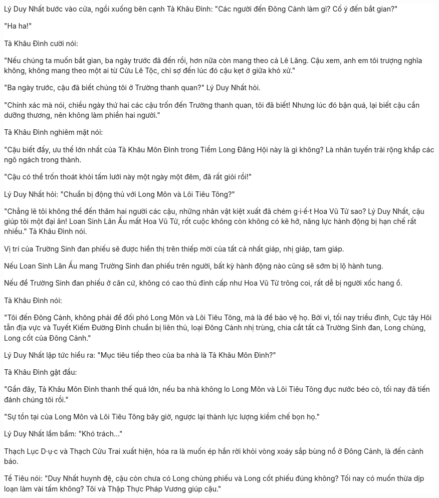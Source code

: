 Lý Duy Nhất bước vào cửa, ngồi xuống bên cạnh Tả Khâu Đình: "Các người đến Đông Cảnh làm gì? Cố ý đến bắt gian?"

"Ha ha!"

Tả Khâu Đình cười nói:

"Nếu chúng ta muốn bắt gian, ba ngày trước đã đến rồi, hơn nữa còn mang theo cả Lê Lăng. Cậu xem, anh em tôi trượng nghĩa không, không mang theo một ai từ Cửu Lê Tộc, chỉ sợ đến lúc đó cậu kẹt ở giữa khó xử."

"Ba ngày trước, cậu đã biết chúng tôi ở Trường thanh quan?" Lý Duy Nhất hỏi.

"Chính xác mà nói, chiều ngày thứ hai các cậu trốn đến Trường thanh quan, tôi đã biết! Nhưng lúc đó bận quá, lại biết cậu cần dưỡng thương, nên không làm phiền hai người."

Tả Khâu Đình nghiêm mặt nói:

"Cậu biết đấy, ưu thế lớn nhất của Tả Khâu Môn Đình trong Tiềm Long Đăng Hội này là gì không? Là nhãn tuyến trải rộng khắp các ngõ ngách trong thành.

"Cậu có thể trốn thoát khỏi tấm lưới này một ngày một đêm, đã rất giỏi rồi!"

Lý Duy Nhất hỏi: "Chuẩn bị động thủ với Long Môn và Lôi Tiêu Tông?"

"Chẳng lẽ tôi không thể đến thăm hai người các cậu, những nhân vật kiệt xuất đã chém g·i·ế·t Hoa Vũ Tử sao? Lý Duy Nhất, cậu giúp tôi một đại ân! Loan Sinh Lân Ấu mất Hoa Vũ Tử, rốt cuộc không còn không có kẽ hở, năng lực hành động bị hạn chế rất nhiều." Tả Khâu Đình nói.

Vị trí của Trường Sinh đan phiếu sẽ được hiển thị trên thiếp mời của tất cả nhất giáp, nhị giáp, tam giáp.

Nếu Loan Sinh Lân Ấu mang Trường Sinh đan phiếu trên người, bất kỳ hành động nào cũng sẽ sớm bị lộ hành tung.

Nếu để Trường Sinh đan phiếu ở căn cứ, không có cao thủ đỉnh cấp như Hoa Vũ Tử trông coi, rất dễ bị người xốc hang ổ.

Tả Khâu Đình nói:

"Tôi đến Đông Cảnh, không phải để đối phó Long Môn và Lôi Tiêu Tông, mà là để bảo vệ họ. Bởi vì, tối nay triều đình, Cực tây Hôi tẫn địa vực và Tuyết Kiếm Đường Đình chuẩn bị liên thủ, loại Đông Cảnh nhị trùng, chia cắt tất cả Trường Sinh đan, Long chủng, Long cốt của Đông Cảnh."

Lý Duy Nhất lập tức hiểu ra: "Mục tiêu tiếp theo của ba nhà là Tả Khâu Môn Đình?"

Tả Khâu Đình gật đầu:

"Gần đây, Tả Khâu Môn Đình thanh thế quá lớn, nếu ba nhà không lo Long Môn và Lôi Tiêu Tông đục nước béo cò, tối nay đã tiến đánh chúng tôi rồi."

"Sự tồn tại của Long Môn và Lôi Tiêu Tông bây giờ, ngược lại thành lực lượng kiềm chế bọn họ."

Lý Duy Nhất lẩm bẩm: "Khó trách..."

Thạch Lục D·ụ·c và Thạch Cửu Trai xuất hiện, hóa ra là muốn ép hắn rời khỏi vòng xoáy sắp bùng nổ ở Đông Cảnh, là đến cảnh báo.

Tề Tiêu nói: "Duy Nhất huynh đệ, cậu còn chưa có Long chủng phiếu và Long cốt phiếu đúng không? Tối nay có muốn thừa dịp loạn làm vài tấm không? Tôi và Thập Thực Pháp Vương giúp cậu."
